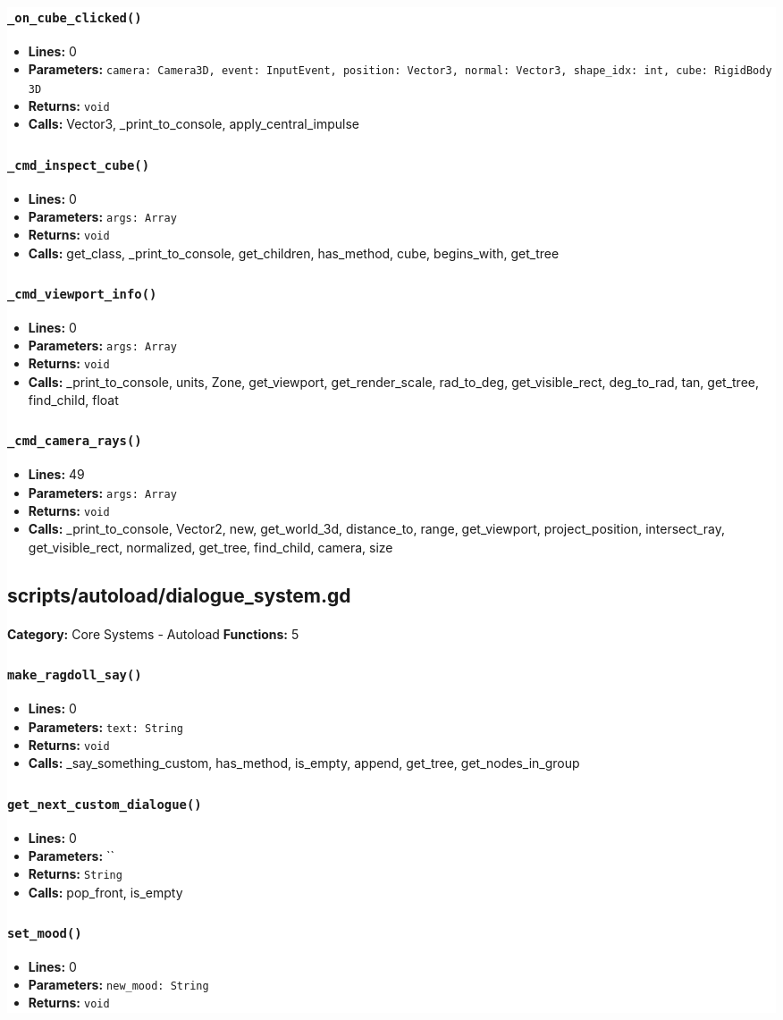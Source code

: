 ### `_on_cube_clicked()`
- **Lines:** 0
- **Parameters:** `camera: Camera3D, event: InputEvent, position: Vector3, normal: Vector3, shape_idx: int, cube: RigidBody3D`
- **Returns:** `void`
- **Calls:** Vector3, _print_to_console, apply_central_impulse

### `_cmd_inspect_cube()`
- **Lines:** 0
- **Parameters:** `args: Array`
- **Returns:** `void`
- **Calls:** get_class, _print_to_console, get_children, has_method, cube, begins_with, get_tree

### `_cmd_viewport_info()`
- **Lines:** 0
- **Parameters:** `args: Array`
- **Returns:** `void`
- **Calls:** _print_to_console, units, Zone, get_viewport, get_render_scale, rad_to_deg, get_visible_rect, deg_to_rad, tan, get_tree, find_child, float

### `_cmd_camera_rays()`
- **Lines:** 49
- **Parameters:** `args: Array`
- **Returns:** `void`
- **Calls:** _print_to_console, Vector2, new, get_world_3d, distance_to, range, get_viewport, project_position, intersect_ray, get_visible_rect, normalized, get_tree, find_child, camera, size


## scripts/autoload/dialogue_system.gd
**Category:** Core Systems - Autoload
**Functions:** 5

### `make_ragdoll_say()`
- **Lines:** 0
- **Parameters:** `text: String`
- **Returns:** `void`
- **Calls:** _say_something_custom, has_method, is_empty, append, get_tree, get_nodes_in_group

### `get_next_custom_dialogue()`
- **Lines:** 0
- **Parameters:** ``
- **Returns:** `String`
- **Calls:** pop_front, is_empty

### `set_mood()`
- **Lines:** 0
- **Parameters:** `new_mood: String`
- **Returns:** `void`
